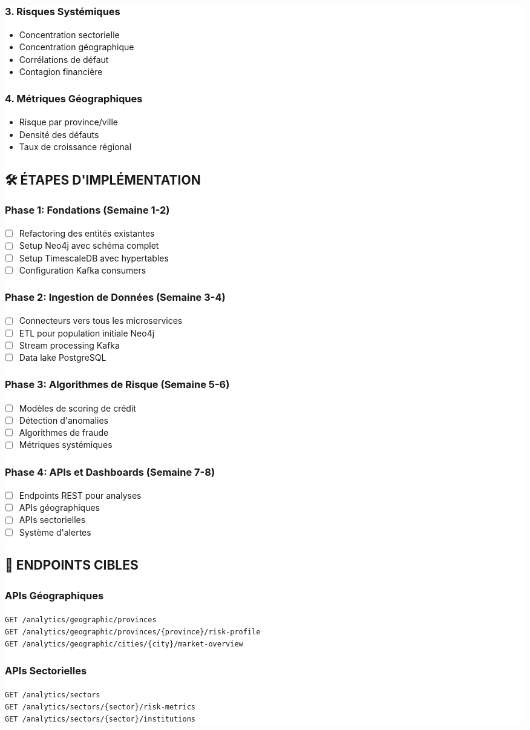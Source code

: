 ### 3. Risques Systémiques
- Concentration sectorielle
- Concentration géographique
- Corrélations de défaut
- Contagion financière

### 4. Métriques Géographiques
- Risque par province/ville
- Densité des défauts
- Taux de croissance régional

## 🛠️ ÉTAPES D'IMPLÉMENTATION

### Phase 1: Fondations (Semaine 1-2)
- [ ] Refactoring des entités existantes
- [ ] Setup Neo4j avec schéma complet
- [ ] Setup TimescaleDB avec hypertables
- [ ] Configuration Kafka consumers

### Phase 2: Ingestion de Données (Semaine 3-4)
- [ ] Connecteurs vers tous les microservices
- [ ] ETL pour population initiale Neo4j
- [ ] Stream processing Kafka
- [ ] Data lake PostgreSQL

### Phase 3: Algorithmes de Risque (Semaine 5-6)
- [ ] Modèles de scoring de crédit
- [ ] Détection d'anomalies
- [ ] Algorithmes de fraude
- [ ] Métriques systémiques

### Phase 4: APIs et Dashboards (Semaine 7-8)
- [ ] Endpoints REST pour analyses
- [ ] APIs géographiques
- [ ] APIs sectorielles
- [ ] Système d'alertes

## 🎯 ENDPOINTS CIBLES

### APIs Géographiques
```
GET /analytics/geographic/provinces
GET /analytics/geographic/provinces/{province}/risk-profile
GET /analytics/geographic/cities/{city}/market-overview
```

### APIs Sectorielles
```
GET /analytics/sectors
GET /analytics/sectors/{sector}/risk-metrics
GET /analytics/sectors/{sector}/institutions
```
